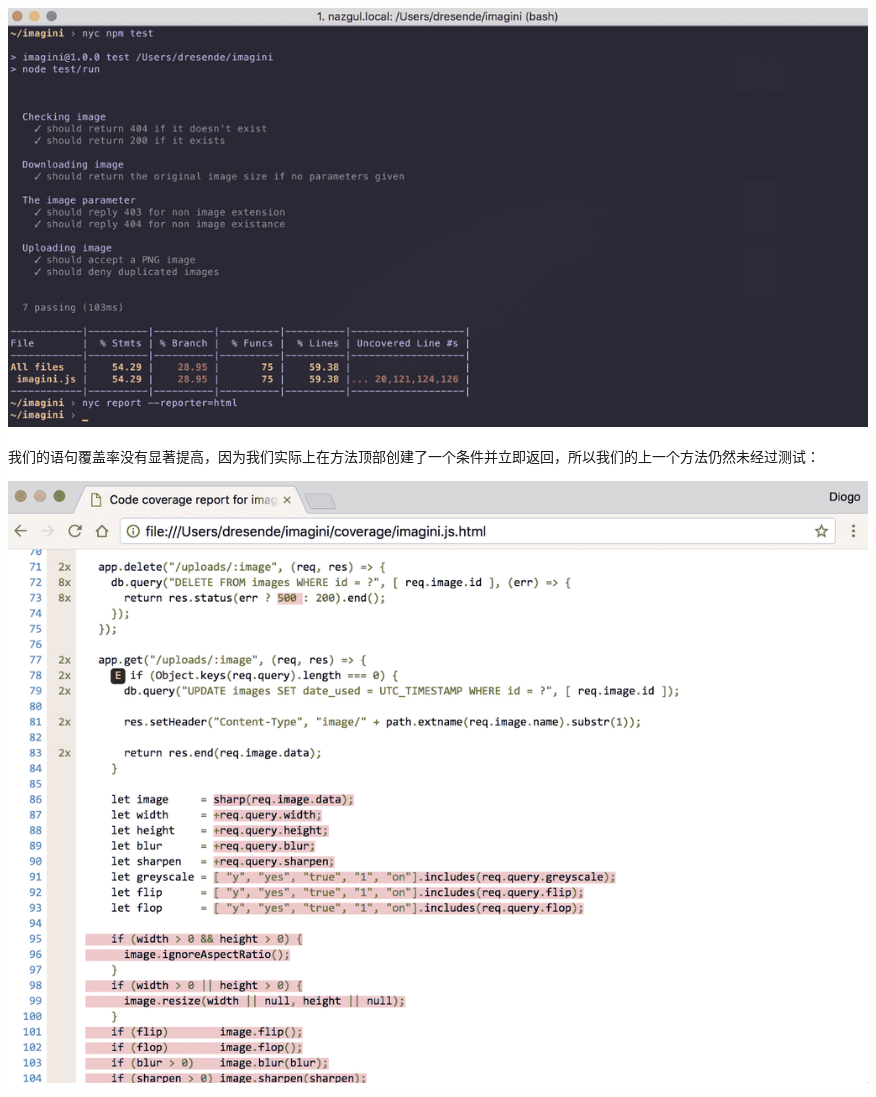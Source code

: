 ![](img/352b4409-20b4-4d2e-b195-03270611ab1e.png)

我们的语句覆盖率没有显著提高，因为我们实际上在方法顶部创建了一个条件并立即返回，所以我们的上一个方法仍然未经过测试：

![](img/31f51911-414b-4152-b68a-182436f3abf6.png)
